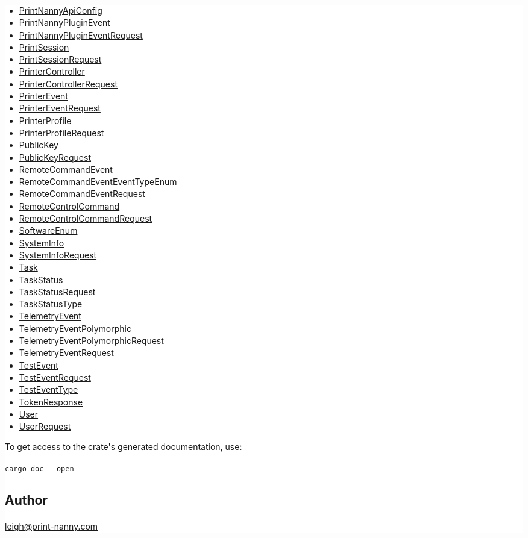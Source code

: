  - [PrintNannyApiConfig](docs/PrintNannyApiConfig.md)
 - [PrintNannyPluginEvent](docs/PrintNannyPluginEvent.md)
 - [PrintNannyPluginEventRequest](docs/PrintNannyPluginEventRequest.md)
 - [PrintSession](docs/PrintSession.md)
 - [PrintSessionRequest](docs/PrintSessionRequest.md)
 - [PrinterController](docs/PrinterController.md)
 - [PrinterControllerRequest](docs/PrinterControllerRequest.md)
 - [PrinterEvent](docs/PrinterEvent.md)
 - [PrinterEventRequest](docs/PrinterEventRequest.md)
 - [PrinterProfile](docs/PrinterProfile.md)
 - [PrinterProfileRequest](docs/PrinterProfileRequest.md)
 - [PublicKey](docs/PublicKey.md)
 - [PublicKeyRequest](docs/PublicKeyRequest.md)
 - [RemoteCommandEvent](docs/RemoteCommandEvent.md)
 - [RemoteCommandEventEventTypeEnum](docs/RemoteCommandEventEventTypeEnum.md)
 - [RemoteCommandEventRequest](docs/RemoteCommandEventRequest.md)
 - [RemoteControlCommand](docs/RemoteControlCommand.md)
 - [RemoteControlCommandRequest](docs/RemoteControlCommandRequest.md)
 - [SoftwareEnum](docs/SoftwareEnum.md)
 - [SystemInfo](docs/SystemInfo.md)
 - [SystemInfoRequest](docs/SystemInfoRequest.md)
 - [Task](docs/Task.md)
 - [TaskStatus](docs/TaskStatus.md)
 - [TaskStatusRequest](docs/TaskStatusRequest.md)
 - [TaskStatusType](docs/TaskStatusType.md)
 - [TelemetryEvent](docs/TelemetryEvent.md)
 - [TelemetryEventPolymorphic](docs/TelemetryEventPolymorphic.md)
 - [TelemetryEventPolymorphicRequest](docs/TelemetryEventPolymorphicRequest.md)
 - [TelemetryEventRequest](docs/TelemetryEventRequest.md)
 - [TestEvent](docs/TestEvent.md)
 - [TestEventRequest](docs/TestEventRequest.md)
 - [TestEventType](docs/TestEventType.md)
 - [TokenResponse](docs/TokenResponse.md)
 - [User](docs/User.md)
 - [UserRequest](docs/UserRequest.md)


To get access to the crate's generated documentation, use:

```
cargo doc --open
```

## Author

leigh@print-nanny.com

